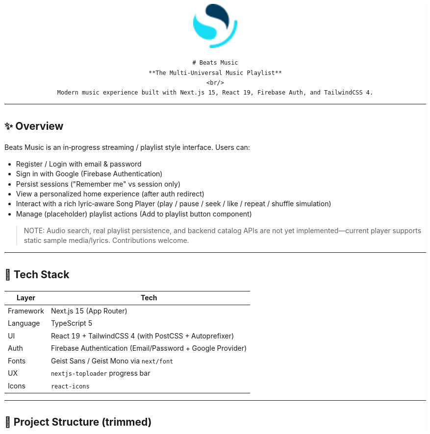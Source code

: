 <div align="center">
	<img src="public/icons/left-logo.png" alt="Beats Music Logo" width="90" />
  
	# Beats Music
	**The Multi‑Universal Music Playlist**
	<br/>
	Modern music experience built with Next.js 15, React 19, Firebase Auth, and TailwindCSS 4.
</div>

---

## ✨ Overview

Beats Music is an in‑progress streaming / playlist style interface. Users can:

- Register / Login with email & password
- Sign in with Google (Firebase Authentication)
- Persist sessions ("Remember me" vs session only)
- View a personalized home experience (after auth redirect)
- Interact with a rich lyric‑aware Song Player (play / pause / seek / like / repeat / shuffle simulation)
- Manage (placeholder) playlist actions (Add to playlist button component)

> NOTE: Audio search, real playlist persistence, and backend catalog APIs are not yet implemented—current player supports static sample media/lyrics. Contributions welcome.

---

## 🧱 Tech Stack

| Layer     | Tech                                                       |
| --------- | ---------------------------------------------------------- |
| Framework | Next.js 15 (App Router)                                    |
| Language  | TypeScript 5                                               |
| UI        | React 19 + TailwindCSS 4 (with PostCSS + Autoprefixer)     |
| Auth      | Firebase Authentication (Email/Password + Google Provider) |
| Fonts     | Geist Sans / Geist Mono via `next/font`                    |
| UX        | `nextjs-toploader` progress bar                            |
| Icons     | `react-icons`                                              |

---

## 📂 Project Structure (trimmed)

